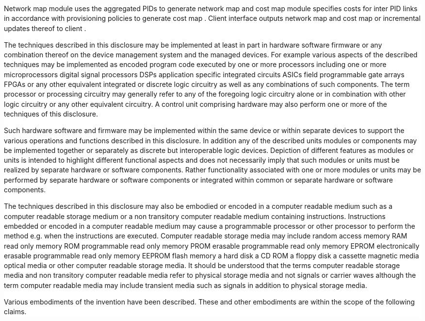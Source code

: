 Network map module uses the aggregated PIDs to generate network map and cost map module specifies costs for inter PID links in accordance with provisioning policies to generate cost map . Client interface outputs network map and cost map or incremental updates thereof to client .

The techniques described in this disclosure may be implemented at least in part in hardware software firmware or any combination thereof on the device management system and the managed devices. For example various aspects of the described techniques may be implemented as encoded program code executed by one or more processors including one or more microprocessors digital signal processors DSPs application specific integrated circuits ASICs field programmable gate arrays FPGAs or any other equivalent integrated or discrete logic circuitry as well as any combinations of such components. The term processor or processing circuitry may generally refer to any of the foregoing logic circuitry alone or in combination with other logic circuitry or any other equivalent circuitry. A control unit comprising hardware may also perform one or more of the techniques of this disclosure.

Such hardware software and firmware may be implemented within the same device or within separate devices to support the various operations and functions described in this disclosure. In addition any of the described units modules or components may be implemented together or separately as discrete but interoperable logic devices. Depiction of different features as modules or units is intended to highlight different functional aspects and does not necessarily imply that such modules or units must be realized by separate hardware or software components. Rather functionality associated with one or more modules or units may be performed by separate hardware or software components or integrated within common or separate hardware or software components.

The techniques described in this disclosure may also be embodied or encoded in a computer readable medium such as a computer readable storage medium or a non transitory computer readable medium containing instructions. Instructions embedded or encoded in a computer readable medium may cause a programmable processor or other processor to perform the method e.g. when the instructions are executed. Computer readable storage media may include random access memory RAM read only memory ROM programmable read only memory PROM erasable programmable read only memory EPROM electronically erasable programmable read only memory EEPROM flash memory a hard disk a CD ROM a floppy disk a cassette magnetic media optical media or other computer readable storage media. It should be understood that the terms computer readable storage media and non transitory computer readable media refer to physical storage media and not signals or carrier waves although the term computer readable media may include transient media such as signals in addition to physical storage media.

Various embodiments of the invention have been described. These and other embodiments are within the scope of the following claims.

